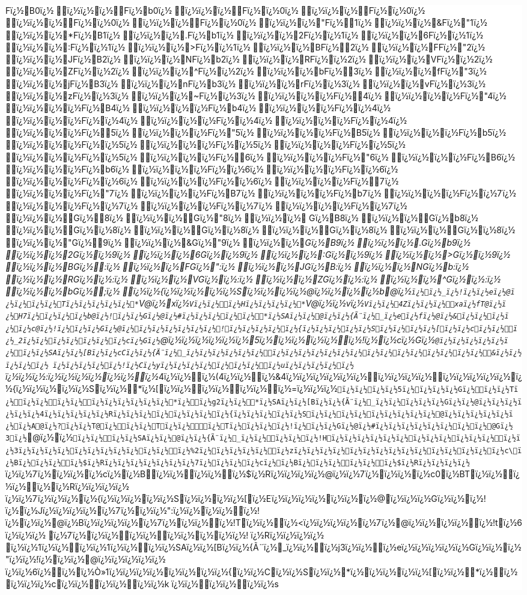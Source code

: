 Fï¿½B0ï¿½ ï¿½ï¿½ ï¿½Fï¿½b0ï¿½ ï¿½ï¿½ ï¿½Fï¿½ï¿½0ï¿½ ï¿½ï¿½ ï¿½Fï¿½ï¿½0ï¿½ ï¿½ï¿½ ï¿½Fï¿½ï¿½0ï¿½ ï¿½ï¿½ ï¿½Fï¿½ï¿½0ï¿½ ï¿½ï¿½ ï¿½"Fï¿½1ï¿½ ï¿½ï¿½ ï¿½&Fï¿½"1ï¿½ ï¿½ï¿½ ï¿½*Fï¿½B1ï¿½ ï¿½ï¿½ ï¿½.Fï¿½b1ï¿½ ï¿½ï¿½ ï¿½2Fï¿½ï¿½1ï¿½ ï¿½ï¿½ ï¿½6Fï¿½ï¿½1ï¿½ ï¿½ï¿½ ï¿½:Fï¿½ï¿½1ï¿½ ï¿½ï¿½ ï¿½>Fï¿½ï¿½1ï¿½ ï¿½ï¿½ ï¿½BFï¿½2ï¿½ ï¿½ï¿½ ï¿½FFï¿½"2ï¿½ ï¿½ï¿½ ï¿½JFï¿½B2ï¿½ ï¿½ï¿½ ï¿½NFï¿½b2ï¿½ ï¿½ï¿½ ï¿½RFï¿½ï¿½2ï¿½ ï¿½ï¿½ ï¿½VFï¿½ï¿½2ï¿½ ï¿½ï¿½ ï¿½ZFï¿½ï¿½2ï¿½ ï¿½ï¿½ ï¿½^Fï¿½ï¿½2ï¿½ ï¿½ï¿½ ï¿½bFï¿½3ï¿½ ï¿½ï¿½ ï¿½fFï¿½"3ï¿½ ï¿½ï¿½ ï¿½jFï¿½B3ï¿½ ï¿½ï¿½ ï¿½nFï¿½b3ï¿½ ï¿½ï¿½ ï¿½rFï¿½ï¿½3ï¿½ ï¿½ï¿½ ï¿½vFï¿½ï¿½3ï¿½ ï¿½ï¿½ ï¿½zFï¿½ï¿½3ï¿½ ï¿½ï¿½ ï¿½~Fï¿½ï¿½3ï¿½ ï¿½ï¿½ ï¿½ï¿½Fï¿½4ï¿½ ï¿½ï¿½ ï¿½ï¿½Fï¿½"4ï¿½ ï¿½ï¿½ ï¿½ï¿½Fï¿½B4ï¿½ ï¿½ï¿½ ï¿½ï¿½Fï¿½b4ï¿½ ï¿½ï¿½ ï¿½ï¿½Fï¿½ï¿½4ï¿½ ï¿½ï¿½ ï¿½ï¿½Fï¿½ï¿½4ï¿½ ï¿½ï¿½ ï¿½ï¿½Fï¿½ï¿½4ï¿½ ï¿½ï¿½ ï¿½ï¿½Fï¿½ï¿½4ï¿½ ï¿½ï¿½ ï¿½ï¿½Fï¿½5ï¿½ ï¿½ï¿½ ï¿½ï¿½Fï¿½"5ï¿½ ï¿½ï¿½ ï¿½ï¿½Fï¿½B5ï¿½ ï¿½ï¿½ ï¿½ï¿½Fï¿½b5ï¿½ ï¿½ï¿½ ï¿½ï¿½Fï¿½ï¿½5ï¿½ ï¿½ï¿½ ï¿½ï¿½Fï¿½ï¿½5ï¿½ ï¿½ï¿½ ï¿½ï¿½Fï¿½ï¿½5ï¿½ ï¿½ï¿½ ï¿½ï¿½Fï¿½ï¿½5ï¿½ ï¿½ï¿½ ï¿½ï¿½Fï¿½6ï¿½ ï¿½ï¿½ ï¿½ï¿½Fï¿½"6ï¿½ ï¿½ï¿½ ï¿½ï¿½Fï¿½B6ï¿½ ï¿½ï¿½ ï¿½ï¿½Fï¿½b6ï¿½ ï¿½ï¿½ ï¿½ï¿½Fï¿½ï¿½6ï¿½ ï¿½ï¿½ ï¿½ï¿½Fï¿½ï¿½6ï¿½ ï¿½ï¿½ ï¿½ï¿½Fï¿½ï¿½6ï¿½ ï¿½ï¿½ ï¿½ï¿½Fï¿½ï¿½6ï¿½ ï¿½ï¿½ ï¿½ï¿½Fï¿½7ï¿½ ï¿½ï¿½ ï¿½ï¿½Fï¿½"7ï¿½ ï¿½ï¿½ ï¿½ï¿½Fï¿½B7ï¿½ ï¿½ï¿½ ï¿½ï¿½Fï¿½b7ï¿½ ï¿½ï¿½ ï¿½ï¿½Fï¿½ï¿½7ï¿½ ï¿½ï¿½ ï¿½ï¿½Fï¿½ï¿½7ï¿½ ï¿½ï¿½ ï¿½ï¿½Fï¿½ï¿½7ï¿½ ï¿½ï¿½ ï¿½ï¿½Fï¿½ï¿½7ï¿½ ï¿½ï¿½ ï¿½Gï¿½8ï¿½ ï¿½ï¿½ ï¿½Gï¿½"8ï¿½ ï¿½ï¿½ ï¿½
Gï¿½B8ï¿½ ï¿½ï¿½ ï¿½Gï¿½b8ï¿½ ï¿½ï¿½ ï¿½Gï¿½ï¿½8ï¿½ ï¿½ï¿½ ï¿½Gï¿½ï¿½8ï¿½ ï¿½ï¿½ ï¿½Gï¿½ï¿½8ï¿½ ï¿½ï¿½ ï¿½Gï¿½ï¿½8ï¿½ ï¿½ï¿½ ï¿½"Gï¿½9ï¿½ ï¿½ï¿½ ï¿½&Gï¿½"9ï¿½ ï¿½ï¿½ ï¿½*Gï¿½B9ï¿½ ï¿½ï¿½ ï¿½.Gï¿½b9ï¿½ ï¿½ï¿½ ï¿½2Gï¿½ï¿½9ï¿½ ï¿½ï¿½ ï¿½6Gï¿½ï¿½9ï¿½ ï¿½ï¿½ ï¿½:Gï¿½ï¿½9ï¿½ ï¿½ï¿½ ï¿½>Gï¿½ï¿½9ï¿½ ï¿½ï¿½ ï¿½BGï¿½:ï¿½ ï¿½ï¿½ ï¿½FGï¿½":ï¿½ ï¿½ï¿½ ï¿½JGï¿½B:ï¿½ ï¿½ï¿½ ï¿½NGï¿½b:ï¿½ ï¿½ï¿½ ï¿½RGï¿½ï¿½:ï¿½ ï¿½ï¿½ ï¿½VGï¿½ï¿½:ï¿½ ï¿½ï¿½ ï¿½ZGï¿½ï¿½:ï¿½ ï¿½ï¿½ ï¿½^Gï¿½ï¿½:ï¿½ ï¿½ï¿½ ï¿½bGï¿½;ï¿½ ï¿½ï¿½{ï¿½ï¿½ï¿½ ï¿½ï¿½Sï¿½ï¿½ ï¿½ ï¿½@ï¿½ï¿½ ï¿½  ï¿½b@ï¿½ ` ï¿½ï¿½_ï¿½! ï¿½ï¿½eï¿½@ï¿½ï¿½ ï¿½ï¿½ Tï¿½ï¿½ï¿½ï¿½ï¿½ *`V@ï¿½ xï¿½`V ï¿½ï¿½ï¿½Hï¿½ï¿½ï¿½ï¿½ *`V@ï¿½ ï¿½vï¿½`V ï¿½ï¿½ 4Zï¿½ï¿½ï¿½  xaï¿½fT@ï¿½ï¿½H7ï¿½ ï¿½ï¿½ ï¿½b@ï¿½! ï¿½ ï¿½Gï¿½  @ï¿½#ï¿½ï¿½ï¿½ ï¿½ï¿½*ï¿½SAï¿½ï¿½@ï¿½ï¿½{Ã¨ï¿½_ï¿½e ï¿½fï¿½@ï¿½& ï¿½ï¿½ ï¿½ï¿½ ï¿½c@ï¿½!ï¿½ï¿½ ï¿½Gï¿½  @ï¿½ï¿½ï¿½ï¿½ï¿½ï¿½ï¿½! ï¿½ï¿½ï¿½ï¿½ï¿½{ï¿½ï¿½ï¿½ ï¿½ï¿½Sï¿½ï¿½ ï¿½ï¿½[ï¿½ï¿½cï¿½ï¿½ï¿½_2 ï¿½ï¿½ ï¿½ï¿½ ï¿½ï¿½ ï¿½cï¿½Gï¿½` @ï¿½ï¿½ï¿½ï¿½ï¿½ï¿½ 5ï¿½ ï¿½ï¿½ ï¿½ï¿½ï¿½!ï¿½ï¿½cï¿½Gï¿½` @ï¿½ï¿½ï¿½ï¿½ï¿½ï¿½ï¿½ï¿½SAï¿½ï¿½[Bï¿½ï¿½cCï¿½ï¿½{Ä¨ï¿½_ï¿½ï¿½ï¿½ï¿½ï¿½ï¿½ï¿½ï¿½ï¿½ï¿½ï¿½ï¿½  ï¿½ ï¿½ï¿½ ï¿½ï¿½ ï¿½ï¿½ ï¿½ï¿½  &ï¿½ï¿½ï¿½ï¿½ ï¿½ ï¿½ï¿½ï¿½ï¿½ ï¿½!ï¿½Cï¿½yï¿½ï¿½ï¿½ï¿½ ï¿½  ï¿½ï¿½ï¿½uï¿½ï¿½ï¿½ï¿½ ï¿½`ï¿½ï¿½ï¿½:ï¿½ï¿½ï¿½ï¿½ ï¿½ï¿½ï¿½*4 ï¿½ï¿½ï¿½(4 ï¿½ï¿½ï¿½&4 ï¿½ï¿½ï¿½ï¿½ï¿½ï¿½ï¿½ï¿½ï¿½ï¿½ ï¿½ï¿½ï¿½ï¿½ï¿½ï¿½{ï¿½ï¿½ï¿½ ï¿½ï¿½Sï¿½ï¿½*ï¿½[ï¿½ï¿½ï¿½ï¿½ï¿½ï¿½ï¿½=ï¿½ï¿½ï¿½` ï¿½ï¿½ ï¿½ï¿½  5ï¿½ ï¿½ï¿½ï¿½Gï¿½ ï¿½ï¿½  Tï¿½ï¿½ï¿½ï¿½ï¿½ï¿½ï¿½ï¿½ï¿½ï¿½ï¿½ *ï¿½ï¿½g2 ï¿½ï¿½*ï¿½SAï¿½ï¿½[Bï¿½ï¿½{Ã¨ï¿½_ï¿½ï¿½ ï¿½ï¿½ï¿½Gï¿½ï¿½ @ï¿½ï¿½ï¿½ï¿½ï¿½ï¿½  4ï¿½ï¿½ï¿½ï¿½  ï¿½Rï¿½ï¿½ï¿½  ï¿½ï¿½ï¿½ï¿½ï¿½{ï¿½ï¿½ï¿½ ï¿½ï¿½Sï¿½ï¿½ ï¿½ï¿½ ï¿½ï¿½ï¿½ï¿½ï¿½ @ï¿½ï¿½ï¿½ï¿½ï¿½ï¿½ ï¿½A@ï¿½? ï¿½ï¿½  T@ ï¿½ ï¿½ï¿½ T ï¿½ï¿½   ï¿½  Tï¿½ ï¿½ï¿½ ï¿½!ï¿½ï¿½ ï¿½Gï¿½  @ï¿½#ï¿½ï¿½ï¿½ï¿½ï¿½ï¿½ï¿½ ï¿½@Gï¿½3 ï¿½`@ï¿½  ï¿½` ï¿½ï¿½ï¿½ï¿½SAï¿½ï¿½@ï¿½ï¿½{Ã¨ï¿½_ï¿½ï¿½ï¿½ï¿½ ï¿½!Hï¿½ï¿½ï¿½ï¿½ï¿½ï¿½ ï¿½ï¿½  ï¿½ ï¿½ï¿½ï¿½ï¿½ï¿½3 ï¿½ï¿½ï¿½ï¿½ï¿½ï¿½ï¿½ï¿½ï¿½ ï¿½ï¿½ï¿½%2 ï¿½ï¿½ï¿½ï¿½ï¿½ï¿½zï¿½ï¿½ï¿½ï¿½ ï¿½ï¿½ï¿½ï¿½ï¿½ï¿½ ï¿½ï¿½ ï¿½ï¿½ ï¿½c\ï¿½Bï¿½ï¿½ï¿½ï¿½$ ï¿½Rï¿½ï¿½ï¿½ï¿½ï¿½ï¿½ï¿½7ï¿½ ï¿½ï¿½ ï¿½cï¿½ï¿½Bï¿½ï¿½ï¿½ï¿½ï¿½ï¿½$ ï¿½Rï¿½ï¿½ï¿½ï¿½`ï¿½ï¿½7ï¿½ ï¿½ï¿½ ï¿½cï¿½ï¿½Bï¿½ï¿½ï¿½ï¿½ï¿½$ ï¿½Rï¿½ï¿½ï¿½ï¿½@ï¿½ï¿½7ï¿½ ï¿½ï¿½ ï¿½c0ï¿½BTï¿½ï¿½ï¿½ï¿½ï¿½ ï¿½Rï¿½ï¿½ï¿½ï¿½ ï¿½ï¿½7ï¿½ï¿½ï¿½ï¿½{ï¿½ï¿½ï¿½ ï¿½ï¿½Sï¿½ï¿½ ï¿½ï¿½[ï¿½Eï¿½ï¿½ï¿½ï¿½ ï¿½ï¿½ ï¿½@ ï¿½ï¿½ï¿½Gï¿½ï¿½ ï¿½!ï¿½ï¿½Jï¿½ï¿½ï¿½ï¿½ï¿½7ï¿½ ï¿½ï¿½":ï¿½ï¿½ ï¿½ï¿½ï¿½!ï¿½ï¿½ï¿½@ï¿½Bï¿½ï¿½ï¿½ï¿½ï¿½7ï¿½ ï¿½ï¿½ï¿½!Tï¿½ï¿½ï¿½<ï¿½ï¿½ï¿½ï¿½ï¿½7ï¿½@ï¿½ï¿½ ï¿½ï¿½ï¿½!tï¿½6ï¿½ï¿½ï¿½ ï¿½7ï¿½ ï¿½ï¿½ï¿½ï¿½ï¿½ ï¿½ï¿½ ï¿½ï¿½! ï¿½Rï¿½ï¿½ï¿½ï¿½  ï¿½ï¿½1 ï¿½ï¿½ï¿½ï¿½1 ï¿½ï¿½ï¿½ï¿½SAï¿½ï¿½[Bï¿½ï¿½{Ã¨ï¿½_ï¿½ï¿½ï¿½j3 ï¿½ï¿½ï¿½eï¿½ï¿½ï¿½ï¿½ï¿½Gï¿½ï¿½ ï¿½" ï¿½ï¿½!ï¿½ï¿½ï¿½@ï¿½ï¿½ï¿½ï¿½ï¿½ ï¿½ï¿½6ï¿½ï¿½ ï¿½Ò»1 ï¿½ï¿½ï¿½ï¿½ï¿½ï¿½ï¿½ï¿½{ï¿½ï¿½Cï¿½ï¿½Sï¿½ï¿½ *ï¿½ ï¿½ ï¿½ï¿½ï¿½[ï¿½ï¿½*ï¿½ï¿½ ï¿½ï¿½ï¿½cï¿½ï¿½ï¿½ï¿½ï¿½ï¿½k	ï¿½ï¿½ï¿½ï¿½ï¿½ï¿½s